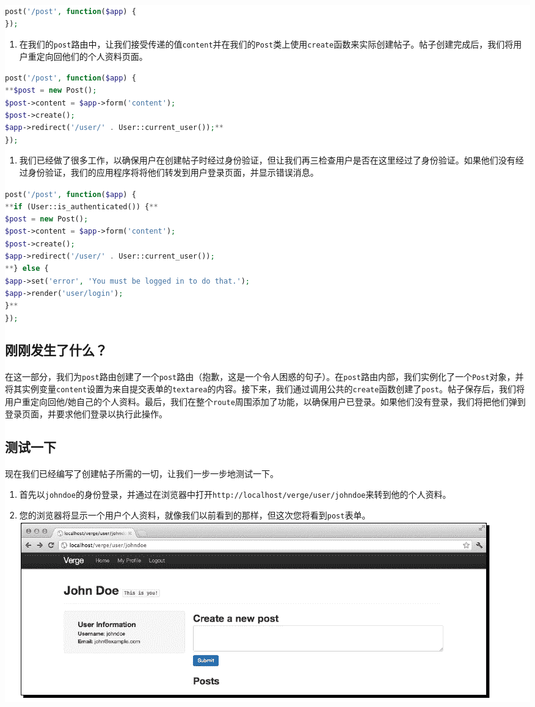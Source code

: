 ```php
post('/post', function($app) {
});

```

1.  在我们的`post`路由中，让我们接受传递的值`content`并在我们的`Post`类上使用`create`函数来实际创建帖子。帖子创建完成后，我们将用户重定向回他们的个人资料页面。

```php
post('/post', function($app) {
**$post = new Post();
$post->content = $app->form('content');
$post->create();
$app->redirect('/user/' . User::current_user());** 
});

```

1.  我们已经做了很多工作，以确保用户在创建帖子时经过身份验证，但让我们再三检查用户是否在这里经过了身份验证。如果他们没有经过身份验证，我们的应用程序将将他们转发到用户登录页面，并显示错误消息。

```php
post('/post', function($app) {
**if (User::is_authenticated()) {** 
$post = new Post();
$post->content = $app->form('content');
$post->create();
$app->redirect('/user/' . User::current_user());
**} else {
$app->set('error', 'You must be logged in to do that.');
$app->render('user/login');
}** 
});

```

## 刚刚发生了什么？

在这一部分，我们为`post`路由创建了一个`post`路由（抱歉，这是一个令人困惑的句子）。在`post`路由内部，我们实例化了一个`Post`对象，并将其实例变量`content`设置为来自提交表单的`textarea`的内容。接下来，我们通过调用公共的`create`函数创建了`post`。帖子保存后，我们将用户重定向回他/她自己的个人资料。最后，我们在整个`route`周围添加了功能，以确保用户已登录。如果他们没有登录，我们将把他们弹到登录页面，并要求他们登录以执行此操作。

## 测试一下

现在我们已经编写了创建帖子所需的一切，让我们一步一步地测试一下。

1.  首先以`johndoe`的身份登录，并通过在浏览器中打开`http://localhost/verge/user/johndoe`来转到他的个人资料。

1.  您的浏览器将显示一个用户个人资料，就像我们以前看到的那样，但这次您将看到`post`表单。![测试一下](img/3586_07_027.jpg)
